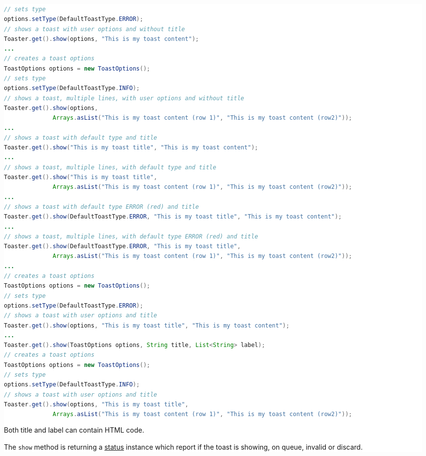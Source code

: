 ```java
// sets type
options.setType(DefaultToastType.ERROR);
// shows a toast with user options and without title
Toaster.get().show(options, "This is my toast content");
...
// creates a toast options	
ToastOptions options = new ToastOptions();
// sets type
options.setType(DefaultToastType.INFO);
// shows a toast, multiple lines, with user options and without title
Toaster.get().show(options, 
              Arrays.asList("This is my toast content (row 1)", "This is my toast content (row2)"));
...
// shows a toast with default type and title
Toaster.get().show("This is my toast title", "This is my toast content");
...
// shows a toast, multiple lines, with default type and title
Toaster.get().show("This is my toast title",
              Arrays.asList("This is my toast content (row 1)", "This is my toast content (row2)"));
...
// shows a toast with default type ERROR (red) and title
Toaster.get().show(DefaultToastType.ERROR, "This is my toast title", "This is my toast content");
...
// shows a toast, multiple lines, with default type ERROR (red) and title
Toaster.get().show(DefaultToastType.ERROR, "This is my toast title",
              Arrays.asList("This is my toast content (row 1)", "This is my toast content (row2)"));
...
// creates a toast options	
ToastOptions options = new ToastOptions();
// sets type
options.setType(DefaultToastType.ERROR);
// shows a toast with user options and title
Toaster.get().show(options, "This is my toast title", "This is my toast content");
...
Toaster.get().show(ToastOptions options, String title, List<String> label);
// creates a toast options	
ToastOptions options = new ToastOptions();
// sets type
options.setType(DefaultToastType.INFO);
// shows a toast with user options and title
Toaster.get().show(options, "This is my toast title",
              Arrays.asList("This is my toast content (row 1)", "This is my toast content (row2)"));
```

Both title and label can contain HTML code.

The `show` method is returning a [status](https://pepstock-org.github.io/Charba/4.2/org/pepstock/charba/client/utils/toast/enums/Status.html) instance which report if the toast is showing, on queue, invalid or discard.
